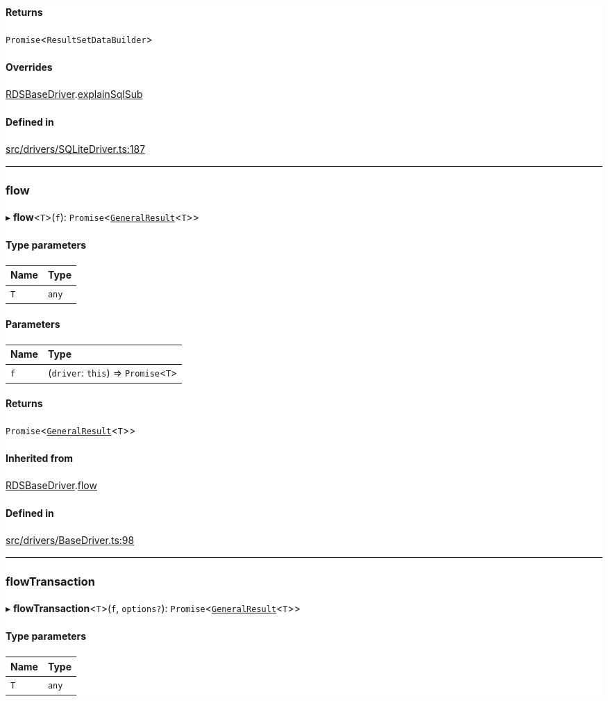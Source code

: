 #### Returns

`Promise`\<`ResultSetDataBuilder`\>

#### Overrides

[RDSBaseDriver](RDSBaseDriver.md).[explainSqlSub](RDSBaseDriver.md#explainsqlsub)

#### Defined in

[src/drivers/SQLiteDriver.ts:187](https://github.com/l-v-yonsama/db-drivers/blob/f899a8e32aca04c98bc9f10ff04bd60087cc3e32/src/drivers/SQLiteDriver.ts#L187)

___

### flow

▸ **flow**\<`T`\>(`f`): `Promise`\<[`GeneralResult`](GeneralResult.md)\<`T`\>\>

#### Type parameters

| Name | Type |
| :------ | :------ |
| `T` | `any` |

#### Parameters

| Name | Type |
| :------ | :------ |
| `f` | (`driver`: `this`) => `Promise`\<`T`\> |

#### Returns

`Promise`\<[`GeneralResult`](GeneralResult.md)\<`T`\>\>

#### Inherited from

[RDSBaseDriver](RDSBaseDriver.md).[flow](RDSBaseDriver.md#flow)

#### Defined in

[src/drivers/BaseDriver.ts:98](https://github.com/l-v-yonsama/db-drivers/blob/f899a8e32aca04c98bc9f10ff04bd60087cc3e32/src/drivers/BaseDriver.ts#L98)

___

### flowTransaction

▸ **flowTransaction**\<`T`\>(`f`, `options?`): `Promise`\<[`GeneralResult`](GeneralResult.md)\<`T`\>\>

#### Type parameters

| Name | Type |
| :------ | :------ |
| `T` | `any` |
